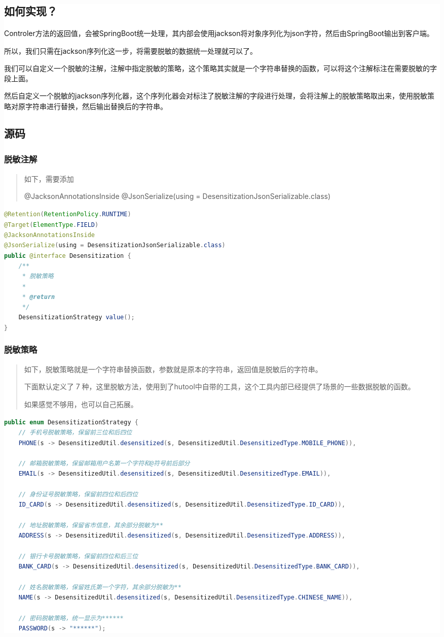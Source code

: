 ## 如何实现？

Controler方法的返回值，会被SpringBoot统一处理，其内部会使用jackson将对象序列化为json字符，然后由SpringBoot输出到客户端。

所以，我们只需在jackson序列化这一步，将需要脱敏的数据统一处理就可以了。

我们可以自定义一个脱敏的注解，注解中指定脱敏的策略，这个策略其实就是一个字符串替换的函数，可以将这个注解标注在需要脱敏的字段上面。

然后自定义一个脱敏的jackson序列化器，这个序列化器会对标注了脱敏注解的字段进行处理，会将注解上的脱敏策略取出来，使用脱敏策略对原字符串进行替换，然后输出替换后的字符串。



## 源码

### 脱敏注解

> 如下，需要添加
>
> @JacksonAnnotationsInside
> @JsonSerialize(using = DesensitizationJsonSerializable.class)

```java
@Retention(RetentionPolicy.RUNTIME)
@Target(ElementType.FIELD)
@JacksonAnnotationsInside
@JsonSerialize(using = DesensitizationJsonSerializable.class)
public @interface Desensitization {
    /**
     * 脱敏策略
     *
     * @return
     */
    DesensitizationStrategy value();
}
```

### 脱敏策略

> 如下，脱敏策略就是一个字符串替换函数，参数就是原本的字符串，返回值是脱敏后的字符串。
>
> 下面默认定义了 7 种，这里脱敏方法，使用到了hutool中自带的工具，这个工具内部已经提供了场景的一些数据脱敏的函数。
>
> 如果感觉不够用，也可以自己拓展。

```java
public enum DesensitizationStrategy {
    // 手机号脱敏策略，保留前三位和后四位
    PHONE(s -> DesensitizedUtil.desensitized(s, DesensitizedUtil.DesensitizedType.MOBILE_PHONE)),

    // 邮箱脱敏策略，保留邮箱用户名第一个字符和@符号前后部分
    EMAIL(s -> DesensitizedUtil.desensitized(s, DesensitizedUtil.DesensitizedType.EMAIL)),

    // 身份证号脱敏策略，保留前四位和后四位
    ID_CARD(s -> DesensitizedUtil.desensitized(s, DesensitizedUtil.DesensitizedType.ID_CARD)),

    // 地址脱敏策略，保留省市信息，其余部分脱敏为**
    ADDRESS(s -> DesensitizedUtil.desensitized(s, DesensitizedUtil.DesensitizedType.ADDRESS)),

    // 银行卡号脱敏策略，保留前四位和后三位
    BANK_CARD(s -> DesensitizedUtil.desensitized(s, DesensitizedUtil.DesensitizedType.BANK_CARD)),

    // 姓名脱敏策略，保留姓氏第一个字符，其余部分脱敏为**
    NAME(s -> DesensitizedUtil.desensitized(s, DesensitizedUtil.DesensitizedType.CHINESE_NAME)),

    // 密码脱敏策略，统一显示为******
    PASSWORD(s -> "******");
```